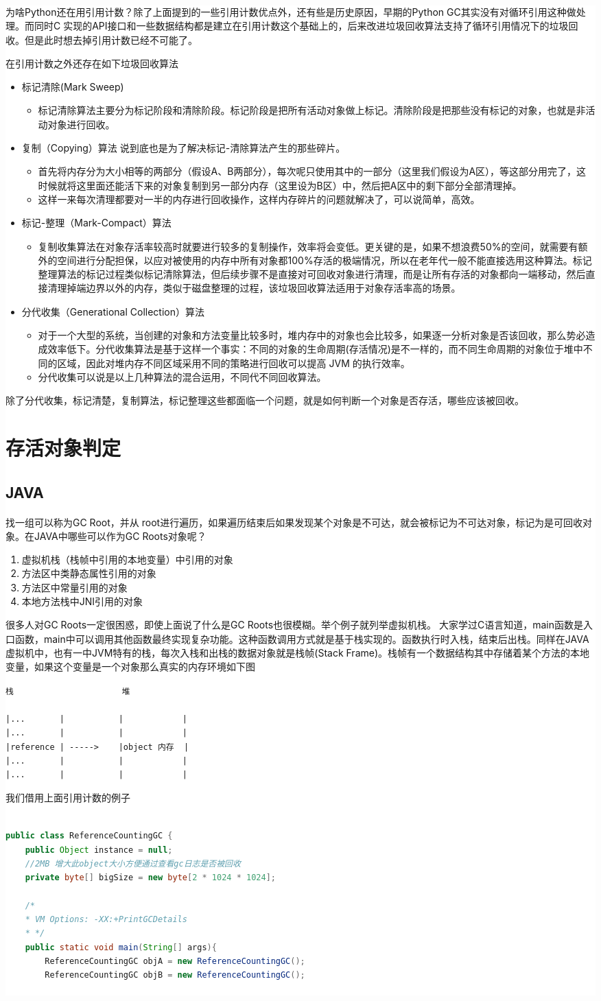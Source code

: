 为啥Python还在用引用计数？除了上面提到的一些引用计数优点外，还有些是历史原因，早期的Python GC其实没有对循环引用这种做处理。而同时C 实现的API接口和一些数据结构都是建立在引用计数这个基础上的，后来改进垃圾回收算法支持了循环引用情况下的垃圾回收。但是此时想去掉引用计数已经不可能了。


在引用计数之外还存在如下垃圾回收算法

* 标记清除(Mark Sweep)
  * 标记清除算法主要分为标记阶段和清除阶段。标记阶段是把所有活动对象做上标记。清除阶段是把那些没有标记的对象，也就是非活动对象进行回收。

* 复制（Copying）算法
说到底也是为了解决标记-清除算法产生的那些碎片。

  * 首先将内存分为大小相等的两部分（假设A、B两部分），每次呢只使用其中的一部分（这里我们假设为A区），等这部分用完了，这时候就将这里面还能活下来的对象复制到另一部分内存（这里设为B区）中，然后把A区中的剩下部分全部清理掉。
  * 这样一来每次清理都要对一半的内存进行回收操作，这样内存碎片的问题就解决了，可以说简单，高效。

* 标记-整理（Mark-Compact）算法
  * 复制收集算法在对象存活率较高时就要进行较多的复制操作，效率将会变低。更关键的是，如果不想浪费50%的空间，就需要有额外的空间进行分配担保，以应对被使用的内存中所有对象都100%存活的极端情况，所以在老年代一般不能直接选用这种算法。标记整理算法的标记过程类似标记清除算法，但后续步骤不是直接对可回收对象进行清理，而是让所有存活的对象都向一端移动，然后直接清理掉端边界以外的内存，类似于磁盘整理的过程，该垃圾回收算法适用于对象存活率高的场景。
  
* 分代收集（Generational Collection）算法
  * 对于一个大型的系统，当创建的对象和方法变量比较多时，堆内存中的对象也会比较多，如果逐一分析对象是否该回收，那么势必造成效率低下。分代收集算法是基于这样一个事实：不同的对象的生命周期(存活情况)是不一样的，而不同生命周期的对象位于堆中不同的区域，因此对堆内存不同区域采用不同的策略进行回收可以提高 JVM 的执行效率。
  * 分代收集可以说是以上几种算法的混合运用，不同代不同回收算法。  

除了分代收集，标记清楚，复制算法，标记整理这些都面临一个问题，就是如何判断一个对象是否存活，哪些应该被回收。

# 存活对象判定
## JAVA

找一组可以称为GC Root，并从 root进行遍历，如果遍历结束后如果发现某个对象是不可达，就会被标记为不可达对象，标记为是可回收对象。在JAVA中哪些可以作为GC Roots对象呢？
1. 虚拟机栈（栈帧中引用的本地变量）中引用的对象
2. 方法区中类静态属性引用的对象
3. 方法区中常量引用的对象
4. 本地方法栈中JNI引用的对象

很多人对GC Roots一定很困惑，即使上面说了什么是GC Roots也很模糊。举个例子就列举虚拟机栈。
大家学过C语言知道，main函数是入口函数，main中可以调用其他函数最终实现复杂功能。这种函数调用方式就是基于栈实现的。函数执行时入栈，结束后出栈。同样在JAVA虚拟机中，也有一中JVM特有的栈，每次入栈和出栈的数据对象就是栈帧(Stack Frame)。栈帧有一个数据结构其中存储着某个方法的本地变量，如果这个变量是一个对象那么真实的内存环境如下图

```
栈                      堆

|...       |           |            |
|...       |           |            |
|reference | ----->    |object 内存  |
|...       |           |            |
|...       |           |            |

```

我们借用上面引用计数的例子

```java

public class ReferenceCountingGC {
    public Object instance = null;
    //2MB 增大此object大小方便通过查看gc日志是否被回收
    private byte[] bigSize = new byte[2 * 1024 * 1024]; 

    /*
    * VM Options: -XX:+PrintGCDetails
    * */
    public static void main(String[] args){
        ReferenceCountingGC objA = new ReferenceCountingGC();
        ReferenceCountingGC objB = new ReferenceCountingGC();
    
```